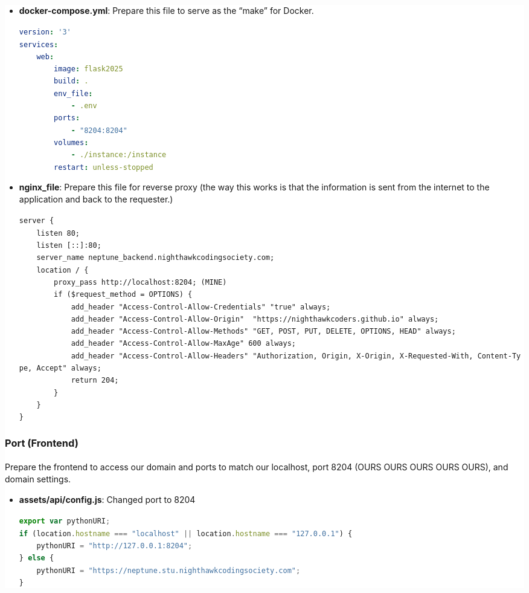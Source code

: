 - **docker-compose.yml**: Prepare this file to serve as the “make” for Docker.
  ```yaml
  version: '3'
  services:
      web:
          image: flask2025
          build: .
          env_file:
              - .env
          ports:
              - "8204:8204"
          volumes:
              - ./instance:/instance
          restart: unless-stopped
  ```

- **nginx_file**: Prepare this file for reverse proxy (the way this works is that the information is sent from the internet to the application and back to the requester.)
  ```nginx
  server {
      listen 80;
      listen [::]:80;
      server_name neptune_backend.nighthawkcodingsociety.com;
      location / {
          proxy_pass http://localhost:8204; (MINE)
          if ($request_method = OPTIONS) {
              add_header "Access-Control-Allow-Credentials" "true" always;
              add_header "Access-Control-Allow-Origin"  "https://nighthawkcoders.github.io" always;
              add_header "Access-Control-Allow-Methods" "GET, POST, PUT, DELETE, OPTIONS, HEAD" always;
              add_header "Access-Control-Allow-MaxAge" 600 always;
              add_header "Access-Control-Allow-Headers" "Authorization, Origin, X-Origin, X-Requested-With, Content-Type, Accept" always;
              return 204;
          }
      }
  }
  ```

### Port (Frontend)

Prepare the frontend to access our domain and ports to match our localhost, port 8204 (OURS OURS OURS OURS OURS), and domain settings.

- **assets/api/config.js**:
Changed port to 8204

  ```javascript
  export var pythonURI;
  if (location.hostname === "localhost" || location.hostname === "127.0.0.1") {
      pythonURI = "http://127.0.0.1:8204"; 
  } else {
      pythonURI = "https://neptune.stu.nighthawkcodingsociety.com";
  }
  ```

